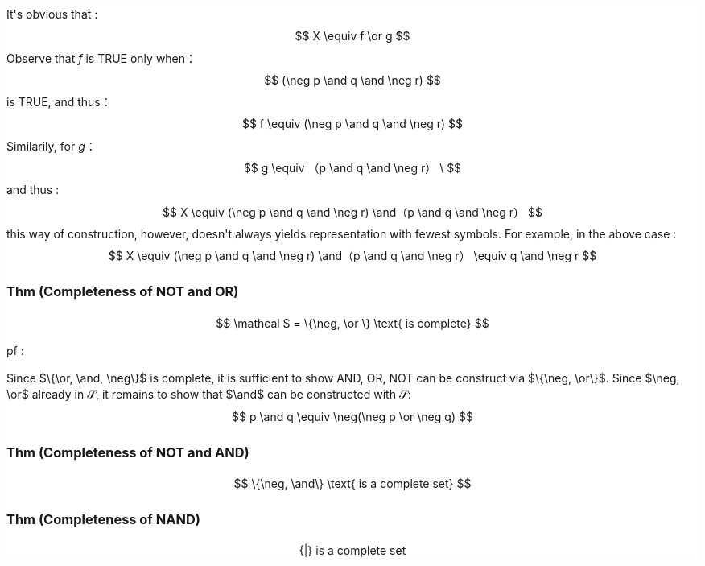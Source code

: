It's obvious that : 
$$
X \equiv f \or g
$$
Observe that $f$ is TRUE only when：
$$
(\neg p \and q \and \neg r)
$$
is TRUE, and thus：
$$
f \equiv (\neg p \and q \and \neg r)
$$
Similarily, for $g$： 
$$
g \equiv （p \and q \and \neg r） \
$$
and thus : 
$$
X \equiv (\neg p \and q \and \neg r) \and（p \and q \and \neg r）
$$
this way of construction, however,  doesn't always yields representation with fewest symbols. For example, in the above case : 
$$
X \equiv (\neg p \and q \and \neg r) \and（p \and q \and \neg r） \equiv q \and \neg r
$$

 ### Thm (Completeness of NOT and OR)

$$
\mathcal S = \{\neg, \or \} \text{ is complete}
$$

pf : 

Since $\{\or, \and, \neg\}$ is complete, it is sufficient to show AND, OR, NOT can be construct via $\{\neg, \or\}$. Since $\neg, \or$ already in $\mathcal S$, it remains to show that $\and$ can be constructed with $\mathcal S$: 
$$
p \and q \equiv \neg(\neg p \or \neg q)
$$

### Thm (Completeness of NOT and AND)

$$
\{\neg, \and\} \text{ is a complete set}
$$

### Thm (Completeness of NAND)

$$
\{ | \} \text{ is a complete set}
$$
